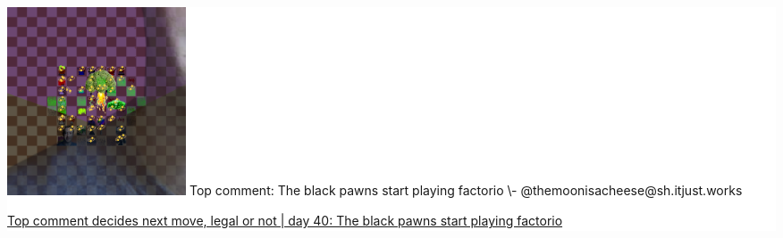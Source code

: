 <img src=main_images/day39.png width=200 />  
Top comment:  
The black pawns start playing factorio  
\- @themoonisacheese@sh.itjust.works  
  
[Top comment decides next move, legal or not | day 40: The black pawns start playing factorio](https://lemmy.antemeridiem.xyz/post/177909)  